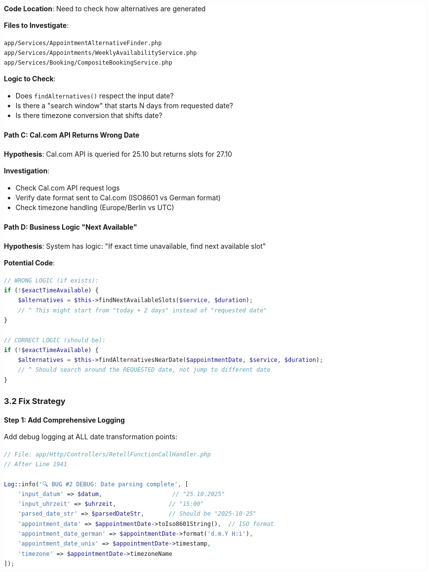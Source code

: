 **Code Location**: Need to check how alternatives are generated

**Files to Investigate**:
```
app/Services/AppointmentAlternativeFinder.php
app/Services/Appointments/WeeklyAvailabilityService.php
app/Services/Booking/CompositeBookingService.php
```

**Logic to Check**:
- Does `findAlternatives()` respect the input date?
- Is there a "search window" that starts N days from requested date?
- Is there timezone conversion that shifts date?

#### Path C: Cal.com API Returns Wrong Date
**Hypothesis**: Cal.com API is queried for 25.10 but returns slots for 27.10

**Investigation**:
- Check Cal.com API request logs
- Verify date format sent to Cal.com (ISO8601 vs German format)
- Check timezone handling (Europe/Berlin vs UTC)

#### Path D: Business Logic "Next Available"
**Hypothesis**: System has logic: "If exact time unavailable, find next available slot"

**Potential Code**:
```php
// WRONG LOGIC (if exists):
if (!$exactTimeAvailable) {
    $alternatives = $this->findNextAvailableSlots($service, $duration);
    // ^ This might start from "today + 2 days" instead of "requested date"
}

// CORRECT LOGIC (should be):
if (!$exactTimeAvailable) {
    $alternatives = $this->findAlternativesNearDate($appointmentDate, $service, $duration);
    // ^ Should search around the REQUESTED date, not jump to different date
}
```

### 3.2 Fix Strategy

**Step 1: Add Comprehensive Logging**

Add debug logging at ALL date transformation points:

```php
// File: app/Http/Controllers/RetellFunctionCallHandler.php
// After Line 1941

Log::info('🔍 BUG #2 DEBUG: Date parsing complete', [
    'input_datum' => $datum,                    // "25.10.2025"
    'input_uhrzeit' => $uhrzeit,               // "15:00"
    'parsed_date_str' => $parsedDateStr,       // Should be "2025-10-25"
    'appointment_date' => $appointmentDate->toIso8601String(),  // ISO format
    'appointment_date_german' => $appointmentDate->format('d.m.Y H:i'),
    'appointment_date_unix' => $appointmentDate->timestamp,
    'timezone' => $appointmentDate->timezoneName
]);
```
